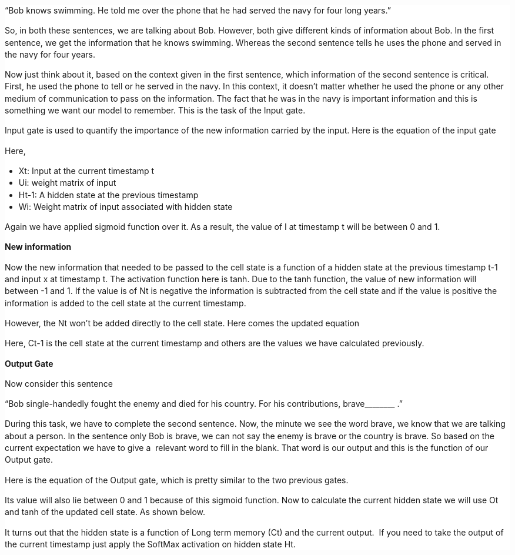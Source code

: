 “Bob knows swimming. He told me over the phone that he had served the navy for four long years.”

So, in both these sentences, we are talking about Bob. However, both give different kinds of information about Bob. In the first sentence, we get the information that he knows swimming. Whereas the second sentence tells he uses the phone and served in the navy for four years.

Now just think about it, based on the context given in the first sentence, which information of the second sentence is critical. First, he used the phone to tell or he served in the navy. In this context, it doesn’t matter whether he used the phone or any other medium of communication to pass on the information. The fact that he was in the navy is important information and this is something we want our model to remember. This is the task of the Input gate.

Input gate is used to quantify the importance of the new information carried by the input. Here is the equation of the input gate

Here,

- Xt: Input at the current timestamp t
- Ui: weight matrix of input
- Ht-1: A hidden state at the previous timestamp
- Wi: Weight matrix of input associated with hidden state

Again we have applied sigmoid function over it. As a result, the value of I at timestamp t will be between 0 and 1.

**New information**

Now the new information that needed to be passed to the cell state is a function of a hidden state at the previous timestamp t-1 and input x at timestamp t. The activation function here is tanh. Due to the tanh function, the value of new information will between -1 and 1. If the value is of Nt is negative the information is subtracted from the cell state and if the value is positive the information is added to the cell state at the current timestamp.

However, the Nt won’t be added directly to the cell state. Here comes the updated equation

Here, Ct-1 is the cell state at the current timestamp and others are the values we have calculated previously.

**Output Gate**

Now consider this sentence

“Bob single-handedly fought the enemy and died for his country. For his contributions, brave\_\_\_\_\_\_\_\_ .”

During this task, we have to complete the second sentence. Now, the minute we see the word brave, we know that we are talking about a person. In the sentence only Bob is brave, we can not say the enemy is brave or the country is brave. So based on the current expectation we have to give a  relevant word to fill in the blank. That word is our output and this is the function of our Output gate.

Here is the equation of the Output gate, which is pretty similar to the two previous gates.

Its value will also lie between 0 and 1 because of this sigmoid function. Now to calculate the current hidden state we will use Ot and tanh of the updated cell state. As shown below.

It turns out that the hidden state is a function of Long term memory (Ct) and the current output.  If you need to take the output of the current timestamp just apply the SoftMax activation on hidden state Ht.

